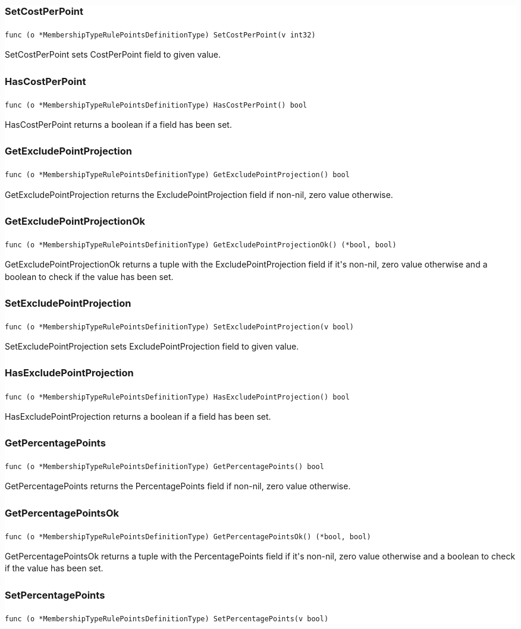 ### SetCostPerPoint

`func (o *MembershipTypeRulePointsDefinitionType) SetCostPerPoint(v int32)`

SetCostPerPoint sets CostPerPoint field to given value.

### HasCostPerPoint

`func (o *MembershipTypeRulePointsDefinitionType) HasCostPerPoint() bool`

HasCostPerPoint returns a boolean if a field has been set.

### GetExcludePointProjection

`func (o *MembershipTypeRulePointsDefinitionType) GetExcludePointProjection() bool`

GetExcludePointProjection returns the ExcludePointProjection field if non-nil, zero value otherwise.

### GetExcludePointProjectionOk

`func (o *MembershipTypeRulePointsDefinitionType) GetExcludePointProjectionOk() (*bool, bool)`

GetExcludePointProjectionOk returns a tuple with the ExcludePointProjection field if it's non-nil, zero value otherwise
and a boolean to check if the value has been set.

### SetExcludePointProjection

`func (o *MembershipTypeRulePointsDefinitionType) SetExcludePointProjection(v bool)`

SetExcludePointProjection sets ExcludePointProjection field to given value.

### HasExcludePointProjection

`func (o *MembershipTypeRulePointsDefinitionType) HasExcludePointProjection() bool`

HasExcludePointProjection returns a boolean if a field has been set.

### GetPercentagePoints

`func (o *MembershipTypeRulePointsDefinitionType) GetPercentagePoints() bool`

GetPercentagePoints returns the PercentagePoints field if non-nil, zero value otherwise.

### GetPercentagePointsOk

`func (o *MembershipTypeRulePointsDefinitionType) GetPercentagePointsOk() (*bool, bool)`

GetPercentagePointsOk returns a tuple with the PercentagePoints field if it's non-nil, zero value otherwise
and a boolean to check if the value has been set.

### SetPercentagePoints

`func (o *MembershipTypeRulePointsDefinitionType) SetPercentagePoints(v bool)`
